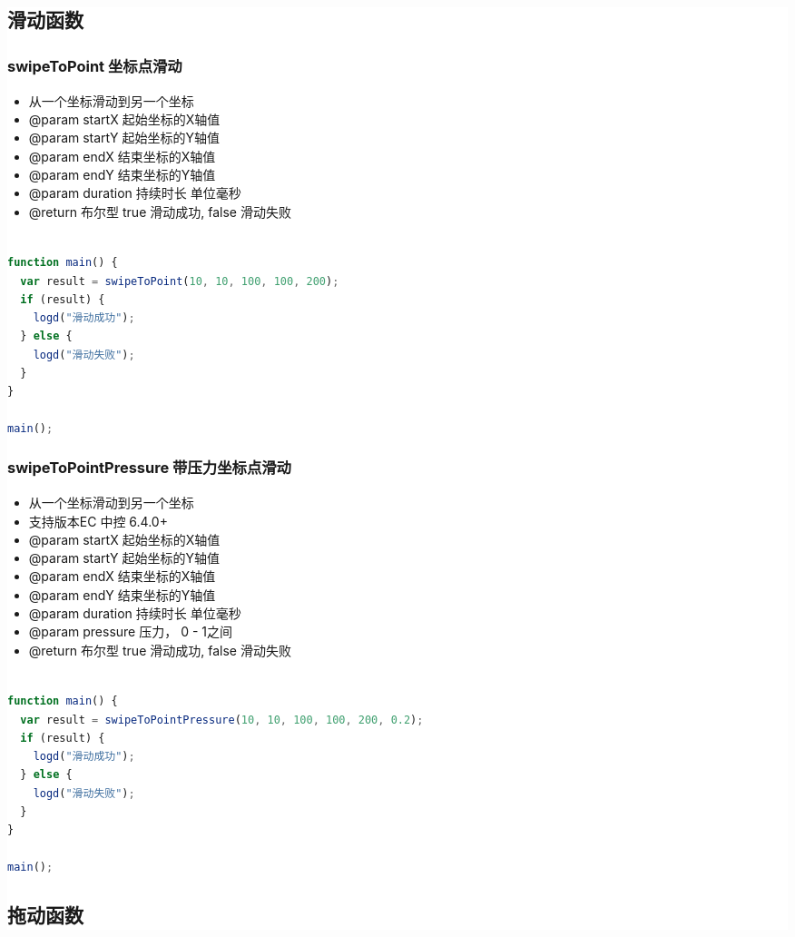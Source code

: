 ## 滑动函数

### swipeToPoint 坐标点滑动

* 从一个坐标滑动到另一个坐标
* @param startX 起始坐标的X轴值
* @param startY 起始坐标的Y轴值
* @param endX 结束坐标的X轴值
* @param endY 结束坐标的Y轴值
* @param duration 持续时长 单位毫秒
* @return 布尔型 true 滑动成功, false 滑动失败

```javascript

function main() {
  var result = swipeToPoint(10, 10, 100, 100, 200);
  if (result) {
    logd("滑动成功");
  } else {
    logd("滑动失败");
  }
}

main();
```

### swipeToPointPressure 带压力坐标点滑动

* 从一个坐标滑动到另一个坐标
* 支持版本EC 中控 6.4.0+
* @param startX 起始坐标的X轴值
* @param startY 起始坐标的Y轴值
* @param endX 结束坐标的X轴值
* @param endY 结束坐标的Y轴值
* @param duration 持续时长 单位毫秒
* @param pressure 压力， 0 - 1之间
* @return 布尔型 true 滑动成功, false 滑动失败

```javascript

function main() {
  var result = swipeToPointPressure(10, 10, 100, 100, 200, 0.2);
  if (result) {
    logd("滑动成功");
  } else {
    logd("滑动失败");
  }
}

main();
```

## 拖动函数
